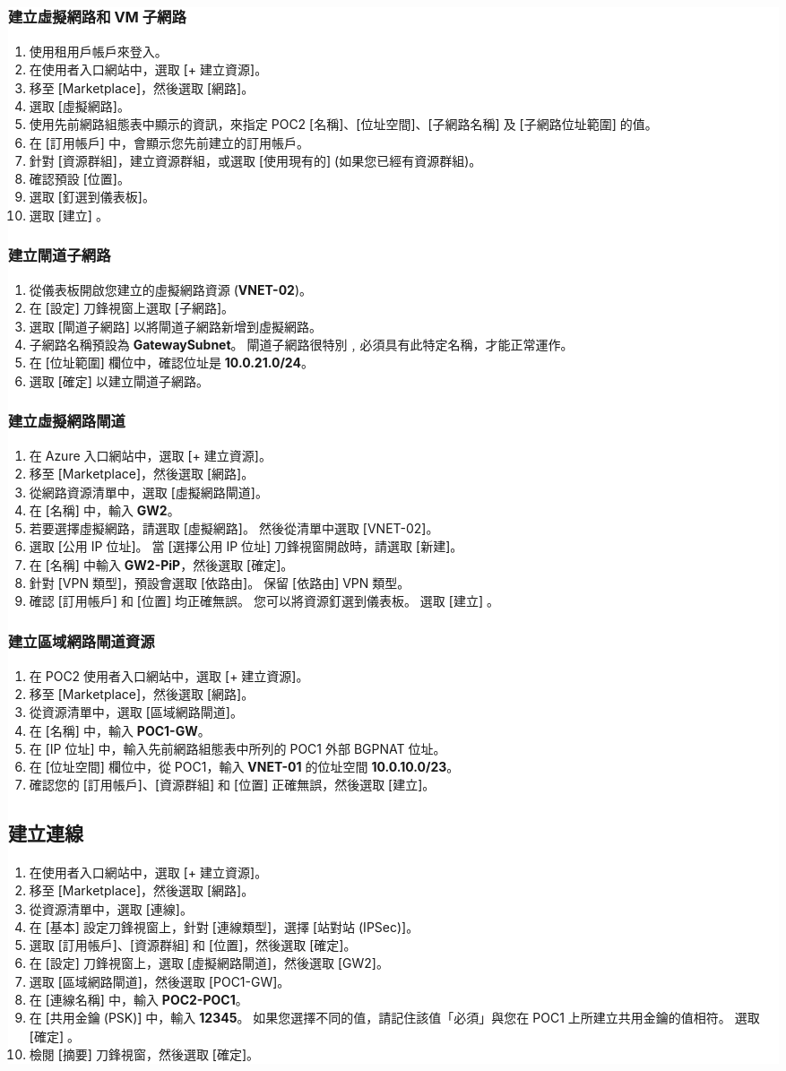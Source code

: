 ### <a name="create-the-virtual-network-and-vm-subnet"></a>建立虛擬網路和 VM 子網路

1. 使用租用戶帳戶來登入。
2. 在使用者入口網站中，選取 [+ 建立資源]。
3. 移至 [Marketplace]，然後選取 [網路]。
4. 選取 [虛擬網路]。
5. 使用先前網路組態表中顯示的資訊，來指定 POC2 [名稱]、[位址空間]、[子網路名稱] 及 [子網路位址範圍] 的值。
6. 在 [訂用帳戶] 中，會顯示您先前建立的訂用帳戶。
7. 針對 [資源群組]，建立資源群組，或選取 [使用現有的] \(如果您已經有資源群組)。
8. 確認預設 [位置]。
9. 選取 [釘選到儀表板]。
10. 選取 [建立] 。

### <a name="create-the-gateway-subnet"></a>建立閘道子網路
1. 從儀表板開啟您建立的虛擬網路資源 (**VNET-02**)。
2. 在 [設定] 刀鋒視窗上選取 [子網路]。
3. 選取 [閘道子網路] 以將閘道子網路新增到虛擬網路。
4. 子網路名稱預設為 **GatewaySubnet**。
   閘道子網路很特別﹐必須具有此特定名稱，才能正常運作。
5. 在 [位址範圍] 欄位中，確認位址是 **10.0.21.0/24**。
6. 選取 [確定] 以建立閘道子網路。

### <a name="create-the-virtual-network-gateway"></a>建立虛擬網路閘道
1. 在 Azure 入口網站中，選取 [+ 建立資源]。  
2. 移至 [Marketplace]，然後選取 [網路]。
3. 從網路資源清單中，選取 [虛擬網路閘道]。
4. 在 [名稱] 中，輸入 **GW2**。
5. 若要選擇虛擬網路，請選取 [虛擬網路]。 然後從清單中選取 [VNET-02]。
6. 選取 [公用 IP 位址]。 當 [選擇公用 IP 位址] 刀鋒視窗開啟時，請選取 [新建]。
7. 在 [名稱] 中輸入 **GW2-PiP**，然後選取 [確定]。
8. 針對 [VPN 類型]，預設會選取 [依路由]。
    保留 [依路由] VPN 類型。
9. 確認 [訂用帳戶] 和 [位置] 均正確無誤。 您可以將資源釘選到儀表板。 選取 [建立] 。

### <a name="create-the-local-network-gateway-resource"></a>建立區域網路閘道資源

1. 在 POC2 使用者入口網站中，選取 [+ 建立資源]。 
4. 移至 [Marketplace]，然後選取 [網路]。
5. 從資源清單中，選取 [區域網路閘道]。
6. 在 [名稱] 中，輸入 **POC1-GW**。
7. 在 [IP 位址] 中，輸入先前網路組態表中所列的 POC1 外部 BGPNAT 位址。
8. 在 [位址空間] 欄位中，從 POC1，輸入 **VNET-01** 的位址空間 **10.0.10.0/23**。
9. 確認您的 [訂用帳戶]、[資源群組] 和 [位置] 正確無誤，然後選取 [建立]。

## <a name="create-the-connection"></a>建立連線
1. 在使用者入口網站中，選取 [+ 建立資源]。 
2. 移至 [Marketplace]，然後選取 [網路]。
3. 從資源清單中，選取 [連線]。
4. 在 [基本] 設定刀鋒視窗上，針對 [連線類型]，選擇 [站對站 (IPSec)]。
5. 選取 [訂用帳戶]、[資源群組] 和 [位置]，然後選取 [確定]。
6. 在 [設定] 刀鋒視窗上，選取 [虛擬網路閘道]，然後選取 [GW2]。
7. 選取 [區域網路閘道]，然後選取 [POC1-GW]。
8. 在 [連線名稱] 中，輸入 **POC2-POC1**。
9. 在 [共用金鑰 (PSK)] 中，輸入 **12345**。 如果您選擇不同的值，請記住該值「必須」與您在 POC1 上所建立共用金鑰的值相符。 選取 [確定] 。
10. 檢閱 [摘要] 刀鋒視窗，然後選取 [確定]。
